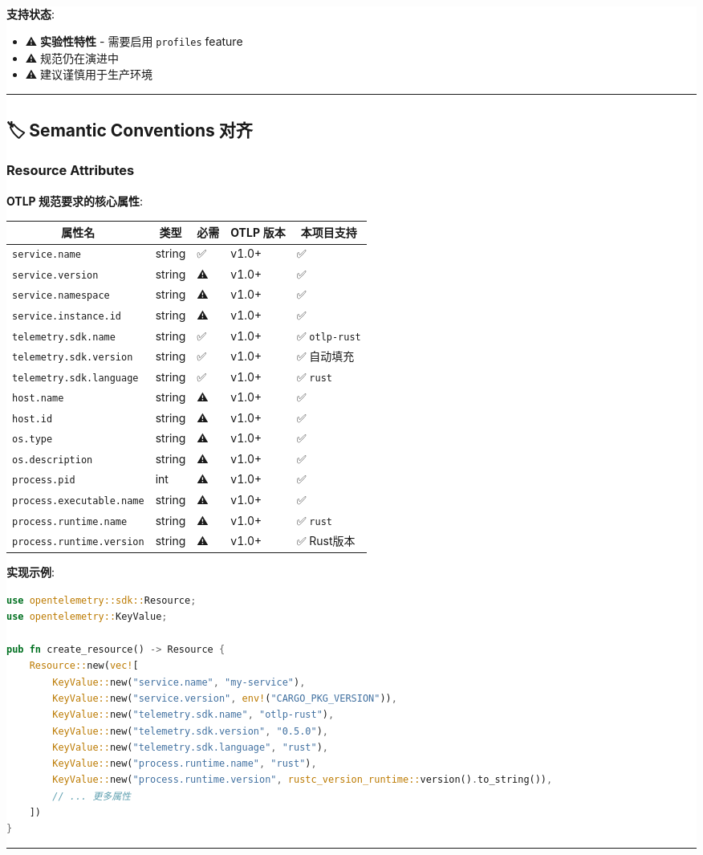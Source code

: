 **支持状态**:

- ⚠️ **实验性特性** - 需要启用 `profiles` feature
- ⚠️ 规范仍在演进中
- ⚠️ 建议谨慎用于生产环境

---

## 🏷️ Semantic Conventions 对齐

### Resource Attributes

**OTLP 规范要求的核心属性**:

| 属性名 | 类型 | 必需 | OTLP 版本 | 本项目支持 |
|--------|------|------|----------|-----------|
| `service.name` | string | ✅ | v1.0+ | ✅ |
| `service.version` | string | ⚠️ | v1.0+ | ✅ |
| `service.namespace` | string | ⚠️ | v1.0+ | ✅ |
| `service.instance.id` | string | ⚠️ | v1.0+ | ✅ |
| `telemetry.sdk.name` | string | ✅ | v1.0+ | ✅ `otlp-rust` |
| `telemetry.sdk.version` | string | ✅ | v1.0+ | ✅ 自动填充 |
| `telemetry.sdk.language` | string | ✅ | v1.0+ | ✅ `rust` |
| `host.name` | string | ⚠️ | v1.0+ | ✅ |
| `host.id` | string | ⚠️ | v1.0+ | ✅ |
| `os.type` | string | ⚠️ | v1.0+ | ✅ |
| `os.description` | string | ⚠️ | v1.0+ | ✅ |
| `process.pid` | int | ⚠️ | v1.0+ | ✅ |
| `process.executable.name` | string | ⚠️ | v1.0+ | ✅ |
| `process.runtime.name` | string | ⚠️ | v1.0+ | ✅ `rust` |
| `process.runtime.version` | string | ⚠️ | v1.0+ | ✅ Rust版本 |

**实现示例**:

```rust
use opentelemetry::sdk::Resource;
use opentelemetry::KeyValue;

pub fn create_resource() -> Resource {
    Resource::new(vec![
        KeyValue::new("service.name", "my-service"),
        KeyValue::new("service.version", env!("CARGO_PKG_VERSION")),
        KeyValue::new("telemetry.sdk.name", "otlp-rust"),
        KeyValue::new("telemetry.sdk.version", "0.5.0"),
        KeyValue::new("telemetry.sdk.language", "rust"),
        KeyValue::new("process.runtime.name", "rust"),
        KeyValue::new("process.runtime.version", rustc_version_runtime::version().to_string()),
        // ... 更多属性
    ])
}
```

---